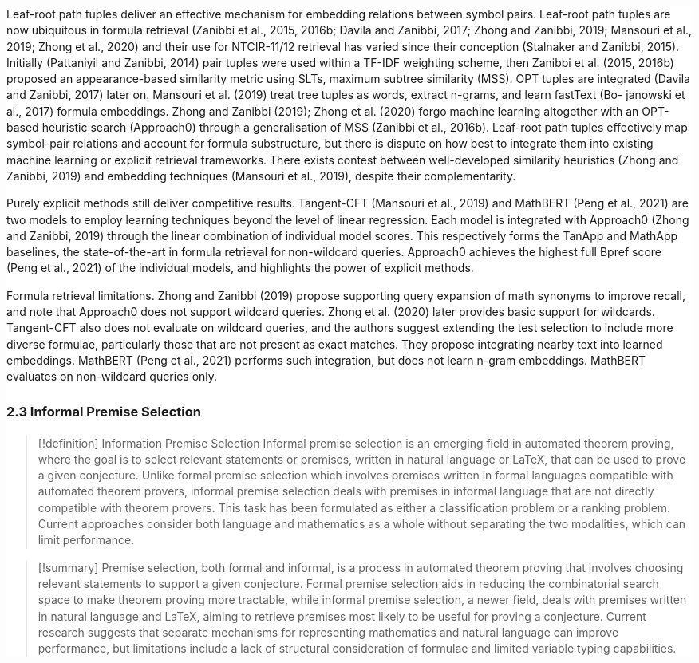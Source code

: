 
Leaf-root path tuples deliver an effective mechanism for embedding relations between symbol pairs. Leaf-root path tuples are now ubiquitous in formula retrieval (Zanibbi et al., 2015, 2016b; Davila and Zanibbi, 2017; Zhong and Zanibbi, 2019; Mansouri et al., 2019; Zhong et al., 2020) and their use for NTCIR-11/12 retrieval has varied since their conception (Stalnaker and Zanibbi, 2015). Initially (Pattaniyil and Zanibbi, 2014) pair tuples were used within a TF-IDF weighting scheme, then Zanibbi et al. (2015, 2016b) proposed an appearance-based similarity metric using SLTs, maximum subtree similarity (MSS). OPT tuples are integrated (Davila and Zanibbi, 2017) later on. Mansouri et al. (2019) treat tree tuples as words, extract n-grams, and learn fastText (Bo- janowski et al., 2017) formula embeddings. Zhong and Zanibbi (2019); Zhong et al. (2020) forgo machine learning altogether with an OPT-based heuristic search (Approach0) through a generalisation of MSS (Zanibbi et al., 2016b). Leaf-root path tuples effectively map symbol-pair relations and account for formula substructure, but there is dispute on how best to integrate them into existing machine learning or explicit retrieval frameworks. There exists contest between well-developed similarity heuristics (Zhong and Zanibbi, 2019) and embedding techniques (Mansouri et al., 2019), despite their complementarity.

Purely explicit methods still deliver competitive results. Tangent-CFT (Mansouri et al., 2019) and MathBERT (Peng et al., 2021) are two models to employ learning techniques beyond the level of linear regression. Each model is integrated with Approach0 (Zhong and Zanibbi, 2019) through the linear combination of individual model scores. This respectively forms the TanApp and MathApp baselines, the state-of-the-art in formula retrieval for non-wildcard queries. Approach0 achieves the highest full Bpref score (Peng et al., 2021) of the individual models, and highlights the power of explicit methods.

Formula retrieval limitations. Zhong and Zanibbi (2019) propose supporting query expansion of math synonyms to improve recall, and note that Approach0 does not support wildcard queries. Zhong et al. (2020) later provides basic support for wildcards. Tangent-CFT also does not evaluate on wildcard queries, and the authors suggest extending the test selection to include more diverse formulae, particularly those that are not present as exact matches. They propose integrating nearby text into learned embeddings. MathBERT (Peng et al., 2021) performs such integration, but does not learn n-gram embeddings. MathBERT evaluates on non-wildcard queries only.

### 2.3 Informal Premise Selection


> [!definition] Information Premise Selection
> Informal premise selection is an emerging field in automated theorem proving, where the goal is to select relevant statements or premises, written in natural language or LaTeX, that can be used to prove a given conjecture. Unlike formal premise selection which involves premises written in formal languages compatible with automated theorem provers, informal premise selection deals with premises in informal language that are not directly compatible with theorem provers. This task has been formulated as either a classification problem or a ranking problem. Current approaches consider both language and mathematics as a whole without separating the two modalities, which can limit performance.


> [!summary] 
> Premise selection, both formal and informal, is a process in automated theorem proving that involves choosing relevant statements to support a given conjecture. Formal premise selection aids in reducing the combinatorial search space to make theorem proving more tractable, while informal premise selection, a newer field, deals with premises written in natural language and LaTeX, aiming to retrieve premises most likely to be useful for proving a conjecture. Current research suggests that separate mechanisms for representing mathematics and natural language can improve performance, but limitations include a lack of structural consideration of formulae and limited variable typing capabilities.


[^1]: https://encyclopediaofmath.org
[^2]: https://proofwiki.org/wiki/Main_Page 